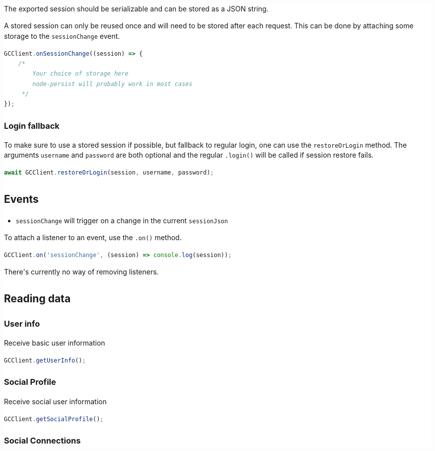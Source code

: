 The exported session should be serializable and can be stored as a JSON string.

A stored session can only be reused once and will need to be stored after each request. This can be done by attaching some storage to the `sessionChange` event.

```js
GCClient.onSessionChange((session) => {
    /*
        Your choice of storage here
        node-persist will probably work in most cases 
     */
});
```

### Login fallback

To make sure to use a stored session if possible, but fallback to regular login, one can use the `restoreOrLogin` method.
The arguments `username` and `password` are both optional and the regular `.login()` will be
called if session restore fails.

```js
await GCClient.restoreOrLogin(session, username, password);
```

## Events

-   `sessionChange` will trigger on a change in the current `sessionJson`

To attach a listener to an event, use the `.on()` method.

```js
GCClient.on('sessionChange', (session) => console.log(session));
```

There's currently no way of removing listeners.

## Reading data

### User info

Receive basic user information

```js
GCClient.getUserInfo();
```

### Social Profile

Receive social user information

```js
GCClient.getSocialProfile();
```

### Social Connections
